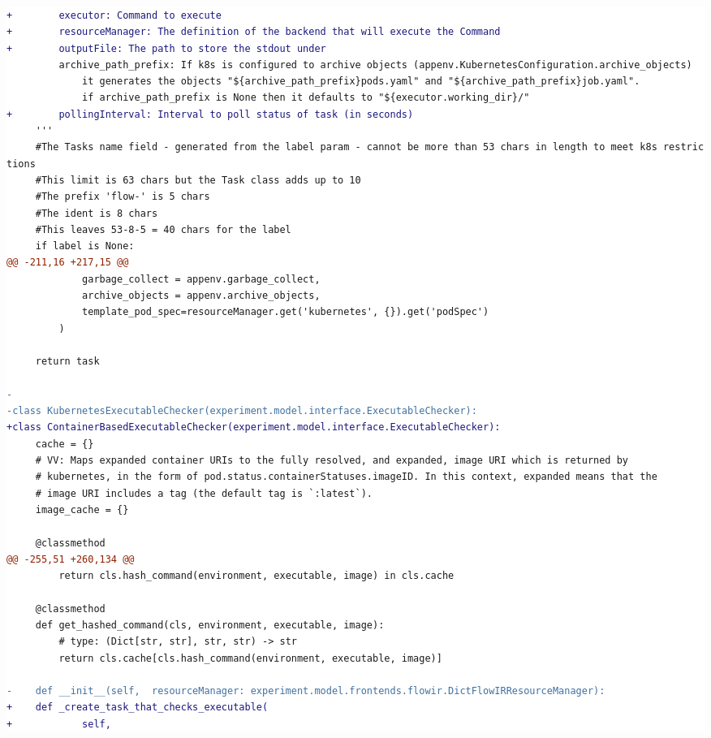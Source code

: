 ```diff
+        executor: Command to execute
+        resourceManager: The definition of the backend that will execute the Command
+        outputFile: The path to store the stdout under
         archive_path_prefix: If k8s is configured to archive objects (appenv.KubernetesConfiguration.archive_objects)
             it generates the objects "${archive_path_prefix}pods.yaml" and "${archive_path_prefix}job.yaml".
             if archive_path_prefix is None then it defaults to "${executor.working_dir}/"
+        pollingInterval: Interval to poll status of task (in seconds)
     '''
     #The Tasks name field - generated from the label param - cannot be more than 53 chars in length to meet k8s restrictions
     #This limit is 63 chars but the Task class adds up to 10
     #The prefix 'flow-' is 5 chars
     #The ident is 8 chars
     #This leaves 53-8-5 = 40 chars for the label
     if label is None:
@@ -211,16 +217,15 @@
             garbage_collect = appenv.garbage_collect,
             archive_objects = appenv.archive_objects,
             template_pod_spec=resourceManager.get('kubernetes', {}).get('podSpec')
         )
 
     return task
 
-
-class KubernetesExecutableChecker(experiment.model.interface.ExecutableChecker):
+class ContainerBasedExecutableChecker(experiment.model.interface.ExecutableChecker):
     cache = {}
     # VV: Maps expanded container URIs to the fully resolved, and expanded, image URI which is returned by
     # kubernetes, in the form of pod.status.containerStatuses.imageID. In this context, expanded means that the
     # image URI includes a tag (the default tag is `:latest`).
     image_cache = {}
 
     @classmethod
@@ -255,51 +260,134 @@
         return cls.hash_command(environment, executable, image) in cls.cache
 
     @classmethod
     def get_hashed_command(cls, environment, executable, image):
         # type: (Dict[str, str], str, str) -> str
         return cls.cache[cls.hash_command(environment, executable, image)]
 
-    def __init__(self,  resourceManager: experiment.model.frontends.flowir.DictFlowIRResourceManager):
+    def _create_task_that_checks_executable(
+            self,
